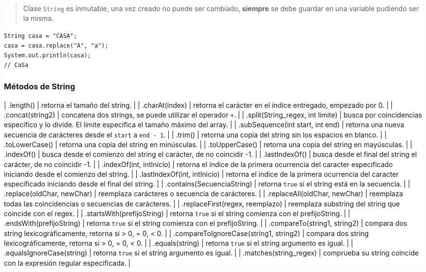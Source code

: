 > Clase `String` es inmutable, una vez creado no puede ser cambiado, **siempre** se debe guardar en una variable pudiendo ser la misma.

```
String casa = "CASA";
casa = casa.replace("A", "a");
System.out.println(casa);
// CaSa

```


### Métodos de String

| .length() | retorna el tamaño del string. |
| .charAt(index) | retorna el carácter en el índice entregado, empezado por 0. |
| .concat(string2) | concatena dos strings, se puede utilizar el operador `+`. |
| .split(String_regex, int limite) | busca por coincidencias específico y lo divide. El límite especifica el tamaño máximo del array. |
| .subSequence(int start, int end) | retorna una nueva secuencia de carácteres desde el `start` a `end - 1`. |
| .trim() | retorna una copia del string sin los espacios en blanco. |
| .toLowerCase() | retorna una copia del string en minúsculas. |
| .toUpperCase() | retorna una copia del string en mayúsculas. |
| .indexOf() | busca desde el comienzo del string el carácter, de no coincidir -1. |
| .lastIndexOf() | busca desde el final del string el carácter, de no coincidir -1. |
| .indexOf(int, intInicio) | retorna el índice de la primera ocurrencia del caracter especificado iniciando desde el comienzo del string. |
| .lastIndexOf(int, intInicio) | retorna el índice de la primera ocurrencia del caracter especificado iniciando desde el final del string. |
| .contains(SecuenciaString) | retorna `true` si el string está en la secuencia. |
| .replace(oldChar, newChar) | reemplaza carácteres o secuencia de carácteres. |
| .replaceAll(oldChar, newChar) | reemplaza todas las coincidencias o secuencias de carácteres. |
| .replaceFirst(regex, reemplazo) | reemplaza substring del string que coincide con el regex. |
| .startsWith(prefijoString) | retorna `true` si el string comienza con el prefijoString. |
| .endsWith(prefijoString) | retorna `true` si el string comienza con el prefijoString. |
| .compareTo(string1, string2) | compara dos string lexicográficamente, retorna si > 0, = 0, < 0. |
| .compareToIgnoreCase(string1, string2) | compara dos string lexicográficamente, retorna si > 0, = 0, < 0. |
| .equals(string) | retorna `true` si el string argumento es igual. |
| .equalsIgnoreCase(string) | retorna `true` si el string argumento es igual. |
| .matches(string_regex) | comprueba su string coincide con la expresión regular especificada. |
